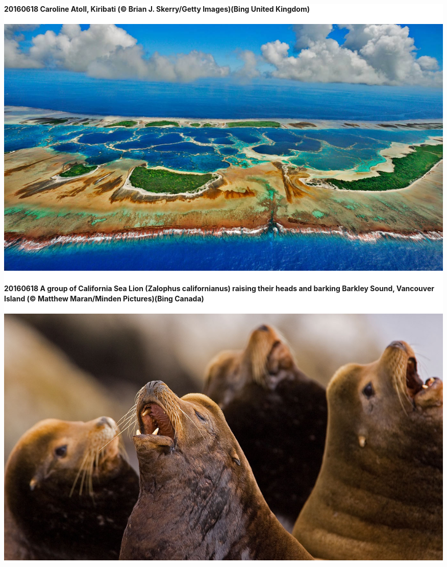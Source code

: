 #### 20160618 Caroline Atoll, Kiribati (© Brian J. Skerry/Getty Images)(Bing United Kingdom)

![](20160618_CarolineAtoll_1366x768.jpg)

#### 20160618 A group of California Sea Lion (Zalophus californianus) raising their heads and barking Barkley Sound, Vancouver Island (© Matthew Maran/Minden Pictures)(Bing Canada)

![](20160618_CaliforniaSeaLion_1366x768.jpg)
